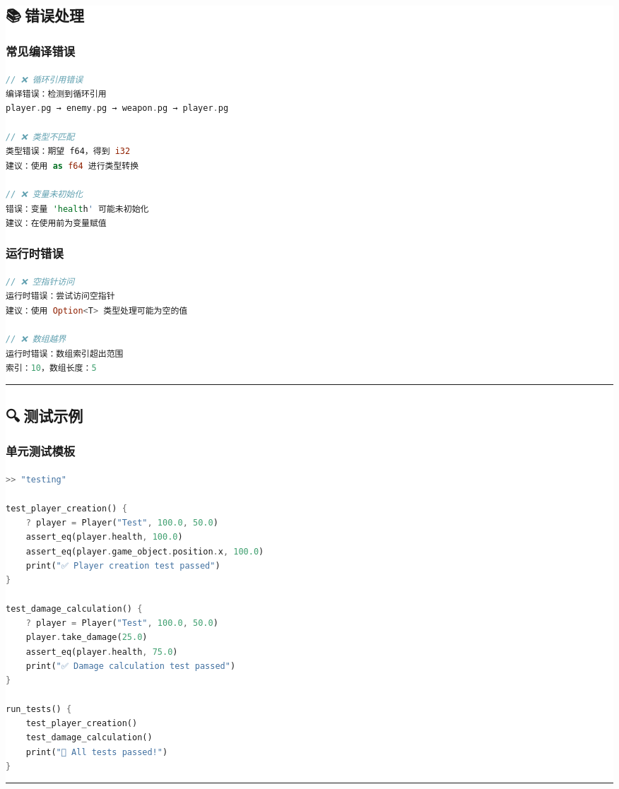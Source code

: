
## 📚 错误处理

### 常见编译错误
```rust
// ❌ 循环引用错误
编译错误：检测到循环引用
player.pg → enemy.pg → weapon.pg → player.pg

// ❌ 类型不匹配
类型错误：期望 f64，得到 i32
建议：使用 as f64 进行类型转换

// ❌ 变量未初始化
错误：变量 'health' 可能未初始化
建议：在使用前为变量赋值
```

### 运行时错误
```rust
// ❌ 空指针访问
运行时错误：尝试访问空指针
建议：使用 Option<T> 类型处理可能为空的值

// ❌ 数组越界
运行时错误：数组索引超出范围
索引：10，数组长度：5
```

---

## 🔍 测试示例

### 单元测试模板
```rust
>> "testing"

test_player_creation() {
    ? player = Player("Test", 100.0, 50.0)
    assert_eq(player.health, 100.0)
    assert_eq(player.game_object.position.x, 100.0)
    print("✅ Player creation test passed")
}

test_damage_calculation() {
    ? player = Player("Test", 100.0, 50.0)
    player.take_damage(25.0)
    assert_eq(player.health, 75.0)
    print("✅ Damage calculation test passed")
}

run_tests() {
    test_player_creation()
    test_damage_calculation()
    print("🎉 All tests passed!")
}
```

---
